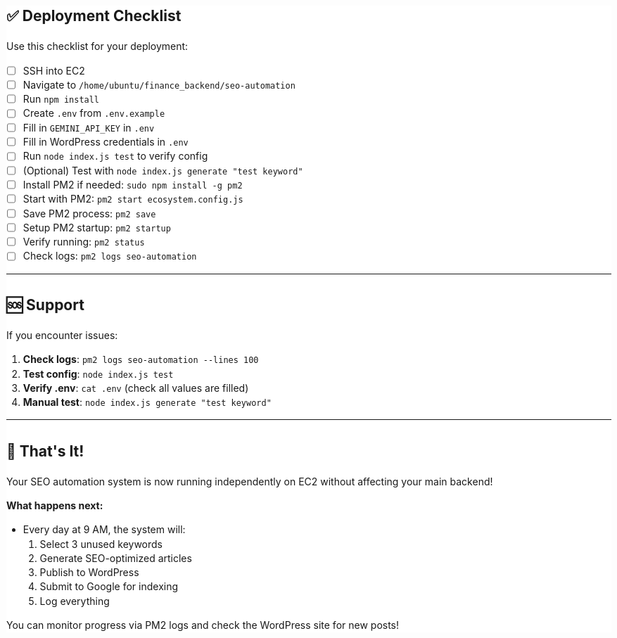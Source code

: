 ## ✅ Deployment Checklist

Use this checklist for your deployment:

- [ ] SSH into EC2
- [ ] Navigate to `/home/ubuntu/finance_backend/seo-automation`
- [ ] Run `npm install`
- [ ] Create `.env` from `.env.example`
- [ ] Fill in `GEMINI_API_KEY` in `.env`
- [ ] Fill in WordPress credentials in `.env`
- [ ] Run `node index.js test` to verify config
- [ ] (Optional) Test with `node index.js generate "test keyword"`
- [ ] Install PM2 if needed: `sudo npm install -g pm2`
- [ ] Start with PM2: `pm2 start ecosystem.config.js`
- [ ] Save PM2 process: `pm2 save`
- [ ] Setup PM2 startup: `pm2 startup`
- [ ] Verify running: `pm2 status`
- [ ] Check logs: `pm2 logs seo-automation`

---

## 🆘 Support

If you encounter issues:

1. **Check logs**: `pm2 logs seo-automation --lines 100`
2. **Test config**: `node index.js test`
3. **Verify .env**: `cat .env` (check all values are filled)
4. **Manual test**: `node index.js generate "test keyword"`

---

## 🎉 That's It!

Your SEO automation system is now running independently on EC2 without affecting your main backend!

**What happens next:**
- Every day at 9 AM, the system will:
  1. Select 3 unused keywords
  2. Generate SEO-optimized articles
  3. Publish to WordPress
  4. Submit to Google for indexing
  5. Log everything

You can monitor progress via PM2 logs and check the WordPress site for new posts!
